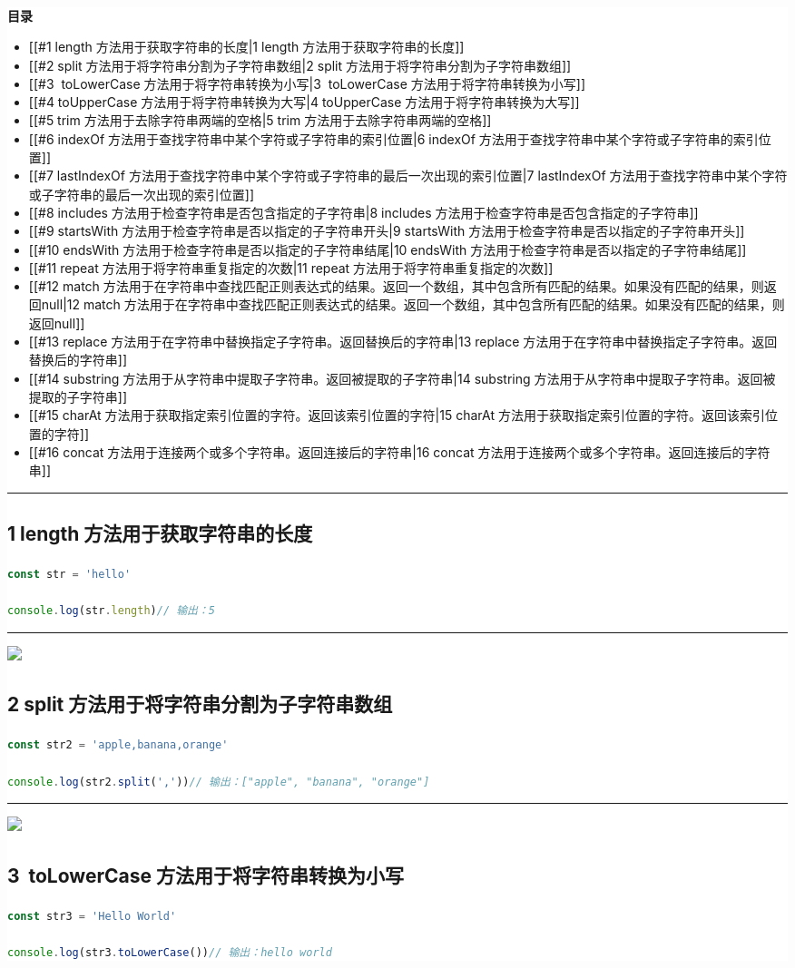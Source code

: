 **目录**
- [[#1 length 方法用于获取字符串的长度|1 length 方法用于获取字符串的长度]]
- [[#2 split 方法用于将字符串分割为子字符串数组|2 split 方法用于将字符串分割为子字符串数组]]
- [[#3  toLowerCase 方法用于将字符串转换为小写|3  toLowerCase 方法用于将字符串转换为小写]]
- [[#4 toUpperCase 方法用于将字符串转换为大写|4 toUpperCase 方法用于将字符串转换为大写]]
- [[#5 trim 方法用于去除字符串两端的空格|5 trim 方法用于去除字符串两端的空格]]
- [[#6 indexOf 方法用于查找字符串中某个字符或子字符串的索引位置|6 indexOf 方法用于查找字符串中某个字符或子字符串的索引位置]]
- [[#7 lastIndexOf 方法用于查找字符串中某个字符或子字符串的最后一次出现的索引位置|7 lastIndexOf 方法用于查找字符串中某个字符或子字符串的最后一次出现的索引位置]]
- [[#8 includes 方法用于检查字符串是否包含指定的子字符串|8 includes 方法用于检查字符串是否包含指定的子字符串]]
- [[#9 startsWith 方法用于检查字符串是否以指定的子字符串开头|9 startsWith 方法用于检查字符串是否以指定的子字符串开头]]
- [[#10 endsWith 方法用于检查字符串是否以指定的子字符串结尾|10 endsWith 方法用于检查字符串是否以指定的子字符串结尾]]
- [[#11 repeat 方法用于将字符串重复指定的次数|11 repeat 方法用于将字符串重复指定的次数]]
- [[#12 match 方法用于在字符串中查找匹配正则表达式的结果。返回一个数组，其中包含所有匹配的结果。如果没有匹配的结果，则返回null|12 match 方法用于在字符串中查找匹配正则表达式的结果。返回一个数组，其中包含所有匹配的结果。如果没有匹配的结果，则返回null]]
- [[#13 replace 方法用于在字符串中替换指定子字符串。返回替换后的字符串|13 replace 方法用于在字符串中替换指定子字符串。返回替换后的字符串]]
- [[#14 substring 方法用于从字符串中提取子字符串。返回被提取的子字符串|14 substring 方法用于从字符串中提取子字符串。返回被提取的子字符串]]
- [[#15 charAt 方法用于获取指定索引位置的字符。返回该索引位置的字符|15 charAt 方法用于获取指定索引位置的字符。返回该索引位置的字符]]
- [[#16 concat 方法用于连接两个或多个字符串。返回连接后的字符串|16 concat 方法用于连接两个或多个字符串。返回连接后的字符串]]

___

## 1 length 方法用于获取字符串的长度

```javascript
const str = 'hello'

console.log(str.length)// 输出：5
```

___

![](https://img-blog.csdnimg.cn/direct/bf52dd50491c48878da4f73ef32e22b2.png)

## 2 split 方法用于将字符串分割为子字符串数组

```javascript
const str2 = 'apple,banana,orange'

console.log(str2.split(','))// 输出：["apple", "banana", "orange"]
```

___

![](https://img-blog.csdnimg.cn/direct/6f44fd10ab1d496dbfcbbbc33dce7410.png)

## 3  toLowerCase 方法用于将字符串转换为小写

```javascript
const str3 = 'Hello World'

console.log(str3.toLowerCase())// 输出：hello world
```
